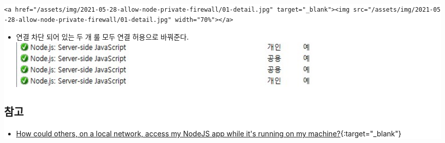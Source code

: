     <a href="/assets/img/2021-05-28-allow-node-private-firewall/01-detail.jpg" target="_blank"><img src="/assets/img/2021-05-28-allow-node-private-firewall/01-detail.jpg" width="70%"></a>   
- 연결 차단 되어 있는 두 개 룰 모두 연결 허용으로 바꿔준다.  
    <a href="/assets/img/2021-05-28-allow-node-private-firewall/02-after-rule.jpg" target="_blank"><img src="/assets/img/2021-05-28-allow-node-private-firewall/02-after-rule.jpg" width="70%"></a>   

## 참고
- [How could others, on a local network, access my NodeJS app while it's running on my machine?](https://stackoverflow.com/questions/5489956/how-could-others-on-a-local-network-access-my-nodejs-app-while-its-running-on){:target="\_blank"}
